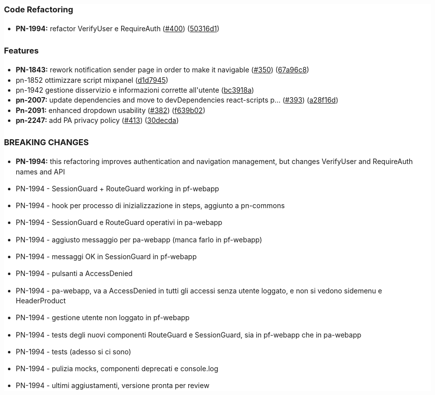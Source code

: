 
### Code Refactoring

* **PN-1994:** refactor VerifyUser e RequireAuth ([#400](https://github.com/pagopa/pn-frontend/issues/400)) ([50316d1](https://github.com/pagopa/pn-frontend/commit/50316d1ee17a6ebc732fa6774473bdf4db48d79a))


### Features

* **PN-1843:** rework notification sender page in order to make it navigable ([#350](https://github.com/pagopa/pn-frontend/issues/350)) ([67a96c8](https://github.com/pagopa/pn-frontend/commit/67a96c8129d1f0eb60feb5f392bd1ff7c52bdbfe))
* pn-1852 ottimizzare script mixpanel ([d1d7945](https://github.com/pagopa/pn-frontend/commit/d1d79455205a43c13dabaab9e4670339beed7967))
* pn-1942 gestione disservizio e informazioni corrette all'utente ([bc3918a](https://github.com/pagopa/pn-frontend/commit/bc3918a4c34a88fd8fdad9776e40313a85cd4dfe))
* **pn-2007:** update dependencies and move to devDependencies react-scripts p… ([#393](https://github.com/pagopa/pn-frontend/issues/393)) ([a28f16d](https://github.com/pagopa/pn-frontend/commit/a28f16d95ec08aac577204e666773aba0733a765))
* **Pn-2091:** enhanced dropdown usability ([#382](https://github.com/pagopa/pn-frontend/issues/382)) ([f639b02](https://github.com/pagopa/pn-frontend/commit/f639b0297d6128d87c6d6013e5f6d6c5db52ca25))
* **pn-2247:** add PA privacy policy ([#413](https://github.com/pagopa/pn-frontend/issues/413)) ([30decda](https://github.com/pagopa/pn-frontend/commit/30decda962104aefc09ff08d58612950c4405ca1))


### BREAKING CHANGES

* **PN-1994:** this refactoring improves authentication and navigation management, but changes VerifyUser and RequireAuth names and API

* PN-1994 - SessionGuard + RouteGuard working in pf-webapp

* PN-1994 - hook per processo di inizializzazione in steps, aggiunto a pn-commons

* PN-1994 - SessionGuard e RouteGuard operativi in pa-webapp

* PN-1994 - aggiusto messaggio per pa-webapp (manca farlo in pf-webapp)

* PN-1994 - messaggi OK in SessionGuard in pf-webapp

* PN-1994 - pulsanti a AccessDenied

* PN-1994 - pa-webapp, va a AccessDenied in tutti gli accessi senza utente loggato, e non si vedono sidemenu e HeaderProduct

* PN-1994 - gestione utente non loggato in pf-webapp

* PN-1994 - tests degli nuovi componenti RouteGuard e SessionGuard, sia in pf-webapp che in pa-webapp

* PN-1994 - tests (adesso si ci sono)

* PN-1994 - pulizia mocks, componenti deprecati e console.log

* PN-1994 - ultimi aggiustamenti, versione pronta per review

